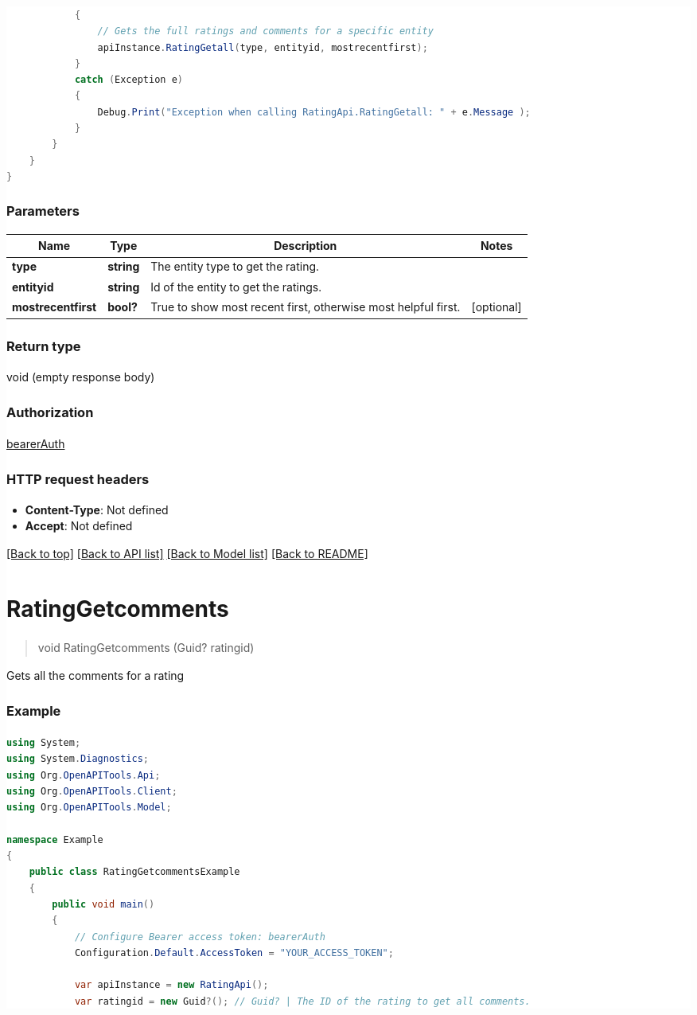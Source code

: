 ```csharp
            {
                // Gets the full ratings and comments for a specific entity
                apiInstance.RatingGetall(type, entityid, mostrecentfirst);
            }
            catch (Exception e)
            {
                Debug.Print("Exception when calling RatingApi.RatingGetall: " + e.Message );
            }
        }
    }
}
```

### Parameters

Name | Type | Description  | Notes
------------- | ------------- | ------------- | -------------
 **type** | **string**| The entity type to get the rating. | 
 **entityid** | **string**| Id of the entity to get the ratings. | 
 **mostrecentfirst** | **bool?**| True to show most recent first, otherwise most helpful first. | [optional] 

### Return type

void (empty response body)

### Authorization

[bearerAuth](../README.md#bearerAuth)

### HTTP request headers

 - **Content-Type**: Not defined
 - **Accept**: Not defined

[[Back to top]](#) [[Back to API list]](../README.md#documentation-for-api-endpoints) [[Back to Model list]](../README.md#documentation-for-models) [[Back to README]](../README.md)

<a name="ratinggetcomments"></a>
# **RatingGetcomments**
> void RatingGetcomments (Guid? ratingid)

Gets all the comments for a rating

### Example
```csharp
using System;
using System.Diagnostics;
using Org.OpenAPITools.Api;
using Org.OpenAPITools.Client;
using Org.OpenAPITools.Model;

namespace Example
{
    public class RatingGetcommentsExample
    {
        public void main()
        {
            // Configure Bearer access token: bearerAuth
            Configuration.Default.AccessToken = "YOUR_ACCESS_TOKEN";

            var apiInstance = new RatingApi();
            var ratingid = new Guid?(); // Guid? | The ID of the rating to get all comments.
```